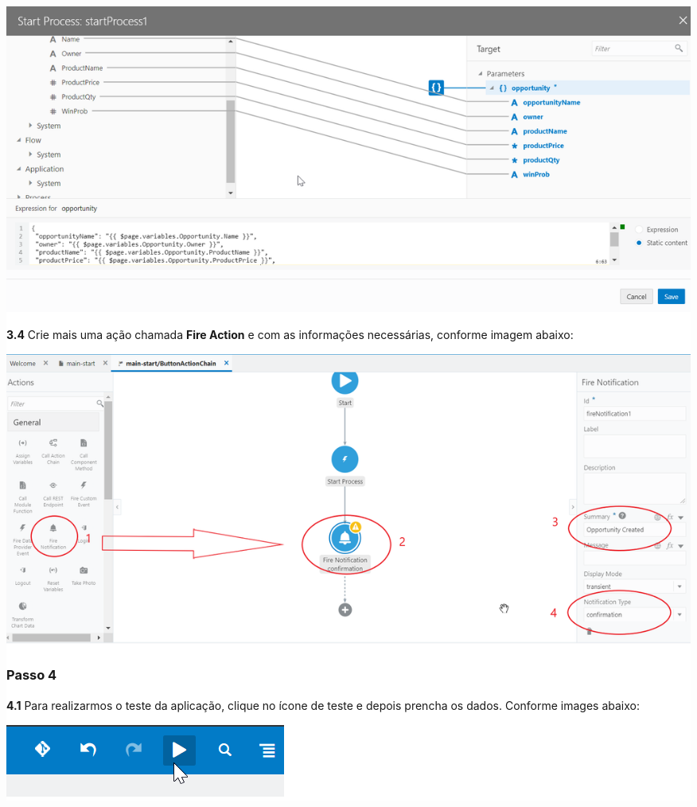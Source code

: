 ![image034.png](images/4/image034.png)

**3.4** Crie mais uma ação chamada **Fire Action** e com as informações necessárias, conforme imagem abaixo:

![image035.png](images/4/image035.png)

### Passo 4

**4.1** Para realizarmos o teste da aplicação, clique no ícone de teste e depois prencha os dados. Conforme images abaixo:

![image036.png](images/4/image036.png)
